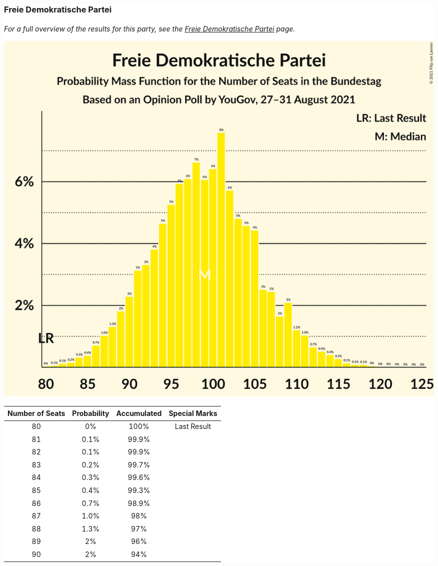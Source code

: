 ### Freie Demokratische Partei

*For a full overview of the results for this party, see the [Freie Demokratische Partei](party-freiedemokratischepartei.html) page.*

![Graph with seats probability mass function not yet produced](2021-08-31-YouGov-seats-pmf-freiedemokratischepartei.png "Seats Probability Mass Function")

| Number of Seats | Probability | Accumulated | Special Marks |
|:---------------:|:-----------:|:-----------:|:-------------:|
| 80 | 0% | 100% | Last Result |
| 81 | 0.1% | 99.9% |  |
| 82 | 0.1% | 99.9% |  |
| 83 | 0.2% | 99.7% |  |
| 84 | 0.3% | 99.6% |  |
| 85 | 0.4% | 99.3% |  |
| 86 | 0.7% | 98.9% |  |
| 87 | 1.0% | 98% |  |
| 88 | 1.3% | 97% |  |
| 89 | 2% | 96% |  |
| 90 | 2% | 94% |  |
